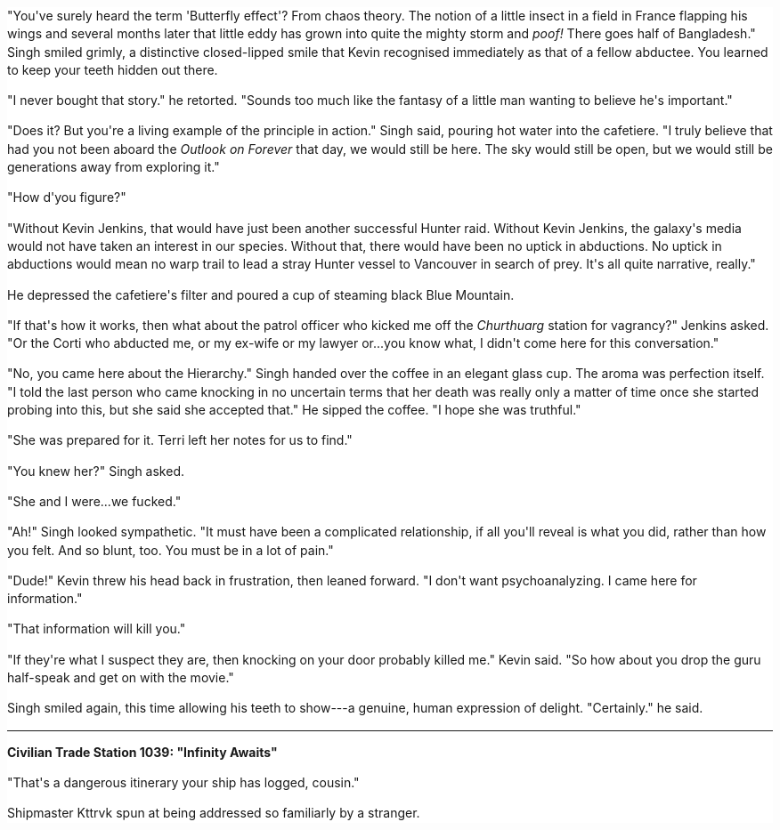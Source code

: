 "You've surely heard the term 'Butterfly effect'? From chaos theory. The notion of a little insect in a field in France flapping his wings and several months later that little eddy has grown into quite the mighty storm and *poof!* There goes half of Bangladesh." Singh smiled grimly, a distinctive closed-lipped smile that Kevin recognised immediately as that of a fellow abductee. You learned to keep your teeth hidden out there.

"I never bought that story." he retorted. "Sounds too much like the fantasy of a little man wanting to believe he's important."

"Does it? But you're a living example of the principle in action." Singh said, pouring hot water into the cafetiere. "I truly believe that had you not been aboard the *Outlook on Forever* that day, we would still be here. The sky would still be open, but we would still be generations away from exploring it."

"How d'you figure?"

"Without Kevin Jenkins, that would have just been another successful Hunter raid. Without Kevin Jenkins, the galaxy's media would not have taken an interest in our species. Without that, there would have been no uptick in abductions. No uptick in abductions would mean no warp trail to lead a stray Hunter vessel to Vancouver in search of prey. It's all quite narrative, really."

He depressed the cafetiere's filter and poured a cup of steaming black Blue Mountain.

"If that's how it works, then what about the patrol officer who kicked me off the *Churthuarg* station for vagrancy?" Jenkins asked. "Or the Corti who abducted me, or my ex-wife or my lawyer or...you know what, I didn't come here for this conversation."

"No, you came here about the Hierarchy." Singh handed over the coffee in an elegant glass cup. The aroma was perfection itself.  "I told the last person who came knocking in no uncertain terms that her death was really only a matter of time once she started probing into this, but she said she accepted that." He sipped the coffee. "I hope she was truthful."

"She was prepared for it. Terri left her notes for us to find."

"You knew her?" Singh asked.

"She and I were...we fucked."

"Ah!" Singh looked sympathetic. "It must have been a complicated relationship, if all you'll reveal is what you did, rather than how you felt. And so blunt, too. You must be in a lot of pain."

"Dude!" Kevin threw his head back in frustration, then leaned forward. "I don't want psychoanalyzing. I came here for information."

"That information will kill you."

"If they're what I suspect they are, then knocking on your door probably killed me." Kevin said.   "So how about you drop the guru half-speak and get on with the movie."

Singh smiled again, this time allowing his teeth to show---a genuine, human expression of delight. "Certainly." he said.

---

**Civilian Trade Station 1039: "Infinity Awaits"**

"That's a dangerous itinerary your ship has logged, cousin."

Shipmaster  Kttrvk spun at being addressed so familiarly by a stranger.
